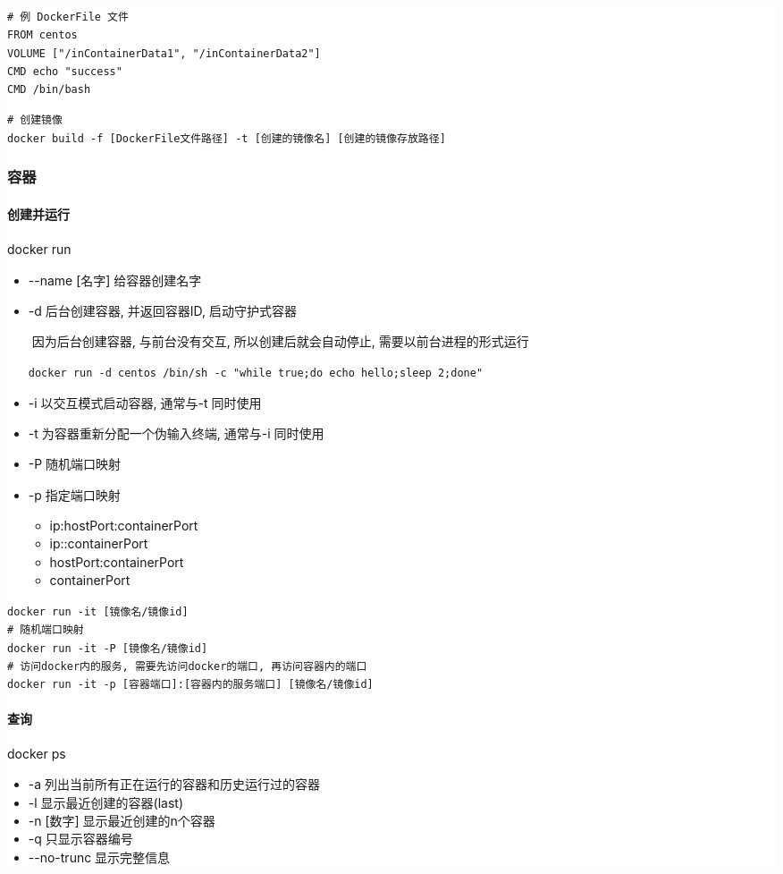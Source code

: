 ```
# 例 DockerFile 文件
FROM centos
VOLUME ["/inContainerData1", "/inContainerData2"]
CMD echo "success"
CMD /bin/bash
```

```
# 创建镜像
docker build -f [DockerFile文件路径] -t [创建的镜像名] [创建的镜像存放路径]
```



### 容器

#### 创建并运行

docker run

- --name [名字]    给容器创建名字

- -d   后台创建容器, 并返回容器ID,   启动守护式容器

  ​      因为后台创建容器, 与前台没有交互, 所以创建后就会自动停止, 需要以前台进程的形式运行

  ```
  docker run -d centos /bin/sh -c "while true;do echo hello;sleep 2;done"
  ```

- -i   以交互模式启动容器, 通常与-t  同时使用

- -t   为容器重新分配一个伪输入终端, 通常与-i 同时使用

- -P   随机端口映射

- -p   指定端口映射

  - ip:hostPort:containerPort
  - ip::containerPort
  - hostPort:containerPort
  - containerPort

```
docker run -it [镜像名/镜像id]
# 随机端口映射
docker run -it -P [镜像名/镜像id]
# 访问docker内的服务, 需要先访问docker的端口, 再访问容器内的端口
docker run -it -p [容器端口]:[容器内的服务端口] [镜像名/镜像id]
```

#### 查询

docker ps

- -a  列出当前所有正在运行的容器和历史运行过的容器
- -l    显示最近创建的容器(last)
- -n  [数字]  显示最近创建的n个容器
- -q   只显示容器编号
- --no-trunc   显示完整信息
